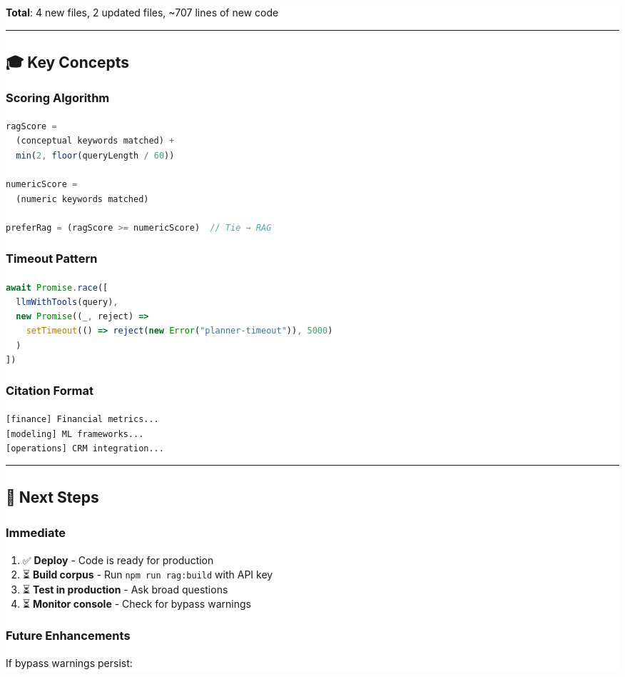 **Total**: 4 new files, 2 updated files, ~707 lines of new code

---

## 🎓 Key Concepts

### Scoring Algorithm

```typescript
ragScore =
  (conceptual keywords matched) +
  min(2, floor(queryLength / 60))

numericScore =
  (numeric keywords matched)

preferRag = (ragScore >= numericScore)  // Tie → RAG
```

### Timeout Pattern

```typescript
await Promise.race([
  llmWithTools(query),
  new Promise((_, reject) =>
    setTimeout(() => reject(new Error("planner-timeout")), 5000)
  )
])
```

### Citation Format

```
[finance] Financial metrics...
[modeling] ML frameworks...
[operations] CRM integration...
```

---

## 🚀 Next Steps

### Immediate

1. ✅ **Deploy** - Code is ready for production
2. ⏳ **Build corpus** - Run `npm run rag:build` with API key
3. ⏳ **Test in production** - Ask broad questions
4. ⏳ **Monitor console** - Check for bypass warnings

### Future Enhancements

If bypass warnings persist:
